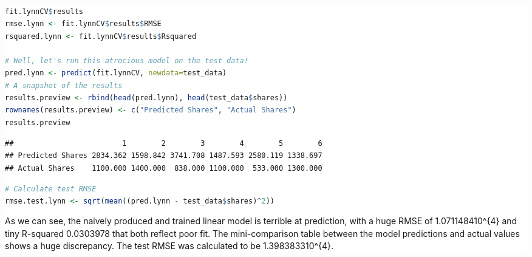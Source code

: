 ``` r
fit.lynnCV$results
rmse.lynn <- fit.lynnCV$results$RMSE
rsquared.lynn <- fit.lynnCV$results$Rsquared

# Well, let's run this atrocious model on the test data!
pred.lynn <- predict(fit.lynnCV, newdata=test_data)
# A snapshot of the results
results.preview <- rbind(head(pred.lynn), head(test_data$shares))
rownames(results.preview) <- c("Predicted Shares", "Actual Shares")
results.preview
```

    ##                         1        2        3        4        5        6
    ## Predicted Shares 2834.362 1598.842 3741.708 1487.593 2580.119 1338.697
    ## Actual Shares    1100.000 1400.000  838.000 1100.000  533.000 1300.000

``` r
# Calculate test RMSE
rmse.test.lynn <- sqrt(mean((pred.lynn - test_data$shares)^2))
```

As we can see, the naively produced and trained linear model is terrible
at prediction, with a huge RMSE of 1.071148410^{4} and tiny R-squared
0.0303978 that both reflect poor fit. The mini-comparison table between
the model predictions and actual values shows a huge discrepancy. The
test RMSE was calculated to be 1.398383310^{4}.
